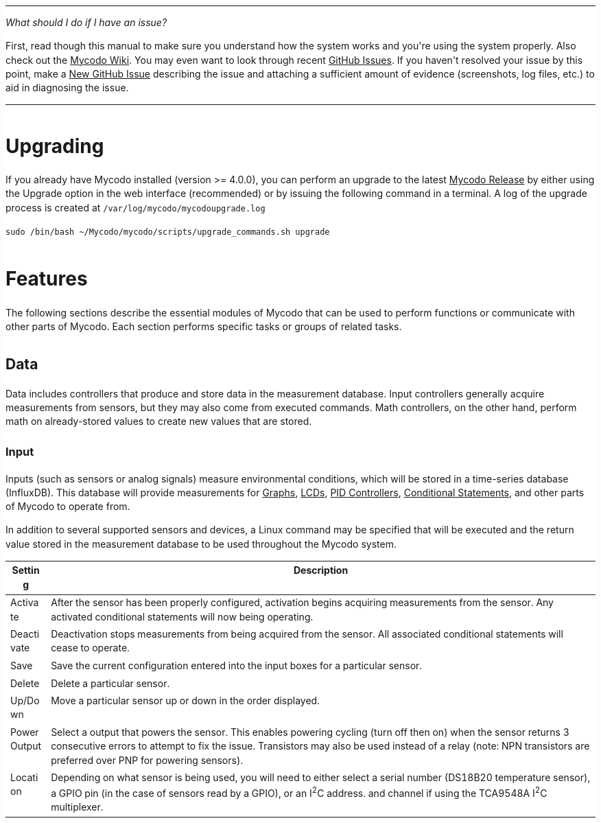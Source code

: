 * * * * *

*What should I do if I have an issue?*

First, read though this manual to make sure you understand how the system works and you're using the system properly. Also check out the [Mycodo Wiki](https://github.com/kizniche/Mycodo/wiki). You may even want to look through recent [GitHub Issues](https://github.com/kizniche/Mycodo/issues). If you haven't resolved your issue by this point, make a [New GitHub Issue](https://github.com/kizniche/Mycodo/issues/new) describing the issue and attaching a sufficient amount of evidence (screenshots, log files, etc.) to aid in diagnosing the issue.

* * * * *


Upgrading
=========

If you already have Mycodo installed (version >= 4.0.0), you can perform an upgrade to the latest [Mycodo Release](https://github.com/kizniche/Mycodo/releases) by either using the Upgrade option in the web interface (recommended) or by issuing the following command in a terminal. A log of the upgrade process is created at ```/var/log/mycodo/mycodoupgrade.log```

```sudo /bin/bash ~/Mycodo/mycodo/scripts/upgrade_commands.sh upgrade```


Features
========

The following sections describe the essential modules of Mycodo that can be used to perform functions or communicate with other parts of Mycodo. Each section performs specific tasks or groups of related tasks.

Data
----

Data includes controllers that produce and store data in the measurement database. Input controllers generally acquire measurements from sensors, but they may also come from executed commands. Math controllers, on the other hand, perform math on already-stored values to create new values that are stored.

### Input

Inputs (such as sensors or analog signals) measure environmental conditions, which will be stored in a time-series database (InfluxDB). This database will provide measurements for [Graphs](#graphs), [LCDs](#lcds), [PID Controllers](#pid-controllers), [Conditional Statements](#conditional-statements), and other parts of Mycodo to operate from.

In addition to several supported sensors and devices, a Linux command may be specified that will be executed and the return value stored in the measurement database to be used throughout the Mycodo system.

Setting | Description
-------------------- | ----------------------------------------------
Activate | After the sensor has been properly configured, activation begins acquiring measurements from the sensor. Any activated conditional statements will now being operating.
Deactivate | Deactivation stops measurements from being acquired from the sensor. All associated conditional statements will cease to operate.
Save | Save the current configuration entered into the input boxes for a particular sensor.
Delete | Delete a particular sensor.
Up/Down | Move a particular sensor up or down in the order displayed.
Power Output | Select a output that powers the sensor. This enables powering cycling (turn off then on) when the sensor returns 3 consecutive errors to attempt to fix the issue. Transistors may also be used instead of a relay (note: NPN transistors are preferred over PNP for powering sensors).
Location | Depending on what sensor is being used, you will need to either select a serial number (DS18B20 temperature sensor), a GPIO pin (in the case of sensors read by a GPIO), or an I<sup>2</sup>C address. and channel if using the TCA9548A I<sup>2</sup>C multiplexer.
```